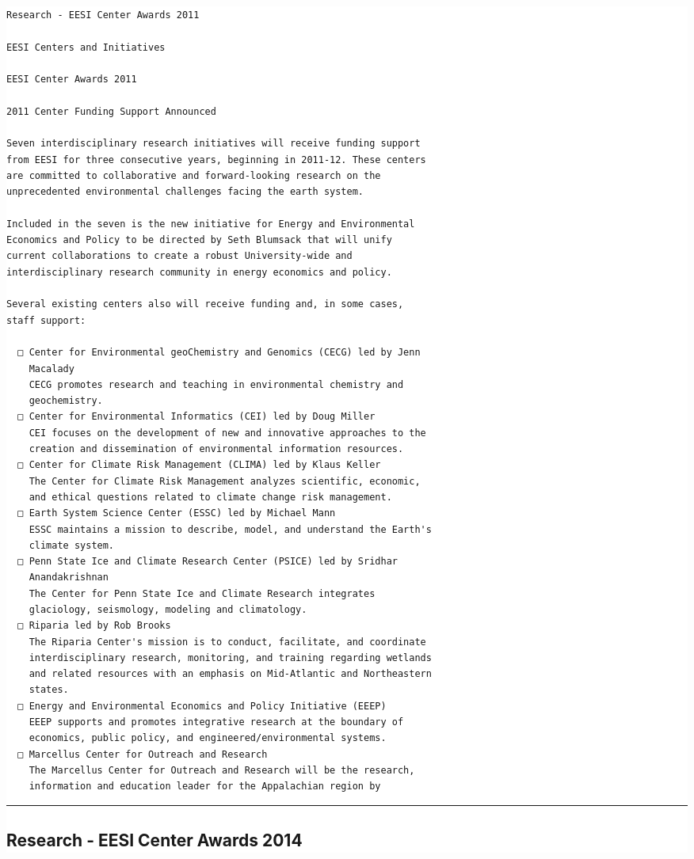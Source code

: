     Research - EESI Center Awards 2011

    EESI Centers and Initiatives

    EESI Center Awards 2011

    2011 Center Funding Support Announced

    Seven interdisciplinary research initiatives will receive funding support
    from EESI for three consecutive years, beginning in 2011-12. These centers
    are committed to collaborative and forward-looking research on the
    unprecedented environmental challenges facing the earth system.

    Included in the seven is the new initiative for Energy and Environmental
    Economics and Policy to be directed by Seth Blumsack that will unify
    current collaborations to create a robust University-wide and
    interdisciplinary research community in energy economics and policy.

    Several existing centers also will receive funding and, in some cases,
    staff support:

      □ Center for Environmental geoChemistry and Genomics (CECG) led by Jenn
        Macalady
        CECG promotes research and teaching in environmental chemistry and
        geochemistry.
      □ Center for Environmental Informatics (CEI) led by Doug Miller
        CEI focuses on the development of new and innovative approaches to the
        creation and dissemination of environmental information resources.
      □ Center for Climate Risk Management (CLIMA) led by Klaus Keller
        The Center for Climate Risk Management analyzes scientific, economic,
        and ethical questions related to climate change risk management.
      □ Earth System Science Center (ESSC) led by Michael Mann
        ESSC maintains a mission to describe, model, and understand the Earth's
        climate system.
      □ Penn State Ice and Climate Research Center (PSICE) led by Sridhar
        Anandakrishnan
        The Center for Penn State Ice and Climate Research integrates
        glaciology, seismology, modeling and climatology.
      □ Riparia led by Rob Brooks
        The Riparia Center's mission is to conduct, facilitate, and coordinate
        interdisciplinary research, monitoring, and training regarding wetlands
        and related resources with an emphasis on Mid-Atlantic and Northeastern
        states.
      □ Energy and Environmental Economics and Policy Initiative (EEEP)
        EEEP supports and promotes integrative research at the boundary of
        economics, public policy, and engineered/environmental systems.
      □ Marcellus Center for Outreach and Research
        The Marcellus Center for Outreach and Research will be the research,
        information and education leader for the Appalachian region by
 

<hr>


##  Research - EESI Center Awards 2014 
